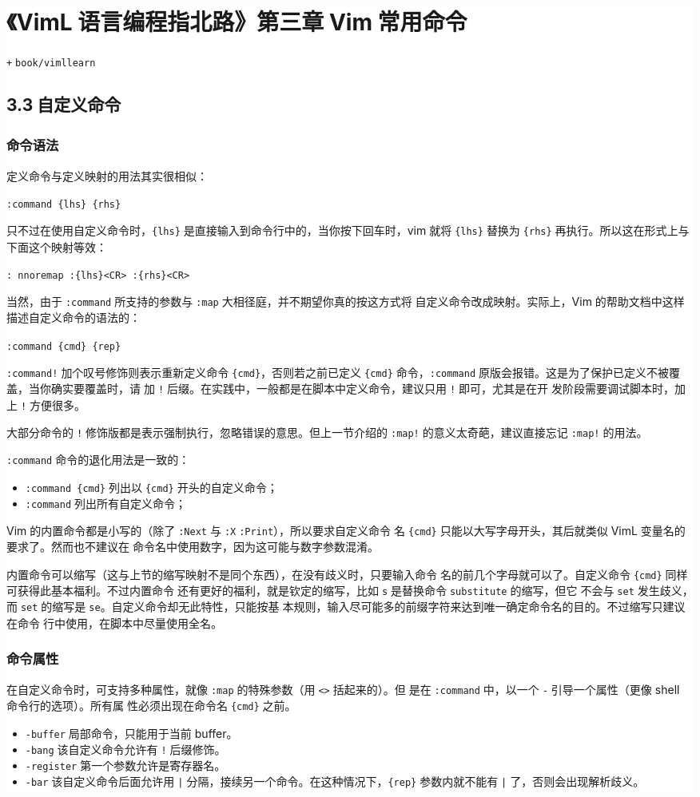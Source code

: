 # 《VimL 语言编程指北路》第三章 Vim 常用命令
`+` `book/vimllearn`

## 3.3 自定义命令

### 命令语法

定义命令与定义映射的用法其实很相似：
```vim
:command {lhs} {rhs}
```
只不过在使用自定义命令时，`{lhs}` 是直接输入到命令行中的，当你按下回车时，vim
就将 `{lhs}` 替换为 `{rhs}` 再执行。所以这在形式上与下面这个映射等效：
```vim
: nnoremap :{lhs}<CR> :{rhs}<CR>
```

当然，由于 `:command` 所支持的参数与 `:map` 大相径庭，并不期望你真的按这方式将
自定义命令改成映射。实际上，Vim 的帮助文档中这样描述自定义命令的语法的：
```vim
:command {cmd} {rep}
```

`:command!` 加个叹号修饰则表示重新定义命令 `{cmd}`，否则若之前已定义 `{cmd}`
命令，`:command` 原版会报错。这是为了保护已定义不被覆盖，当你确实要覆盖时，请
加 `!` 后缀。在实践中，一般都是在脚本中定义命令，建议只用 `!` 即可，尤其是在开
发阶段需要调试脚本时，加上 `!` 方便很多。

大部分命令的 `!` 修饰版都是表示强制执行，忽略错误的意思。但上一节介绍的 `:map!` 
的意义太奇葩，建议直接忘记 `:map!` 的用法。

`:command` 命令的退化用法是一致的：
* `:command {cmd}` 列出以 `{cmd}` 开头的自定义命令；
* `:command` 列出所有自定义命令；

Vim 的内置命令都是小写的（除了 `:Next` 与 `:X` `:Print`），所以要求自定义命令
名 `{cmd}` 只能以大写字母开头，其后就类似 VimL 变量名的要求了。然而也不建议在
命令名中使用数字，因为这可能与数字参数混淆。

内置命令可以缩写（这与上节的缩写映射不是同个东西），在没有歧义时，只要输入命令
名的前几个字母就可以了。自定义命令 `{cmd}` 同样可获得此基本福利。不过内置命令
还有更好的福利，就是钦定的缩写，比如 `s` 是替换命令 `substitute` 的缩写，但它
不会与 `set` 发生歧义，而 `set` 的缩写是 `se`。自定义命令却无此特性，只能按基
本规则，输入尽可能多的前缀字符来达到唯一确定命令名的目的。不过缩写只建议在命令
行中使用，在脚本中尽量使用全名。

### 命令属性

在自定义命令时，可支持多种属性，就像 `:map` 的特殊参数（用 `<>` 括起来的）。但
是在 `:command` 中，以一个 `-` 引导一个属性（更像 shell 命令行的选项）。所有属
性必须出现在命令名 `{cmd}` 之前。

* `-buffer` 局部命令，只能用于当前 buffer。
* `-bang` 该自定义命令允许有 `!` 后缀修饰。
* `-register` 第一个参数允许是寄存器名。
* `-bar` 该自定义命令后面允许用 `|` 分隔，接续另一个命令。在这种情况下，`{rep}`
  参数内就不能有 `|` 了，否则会出现解析歧义。
